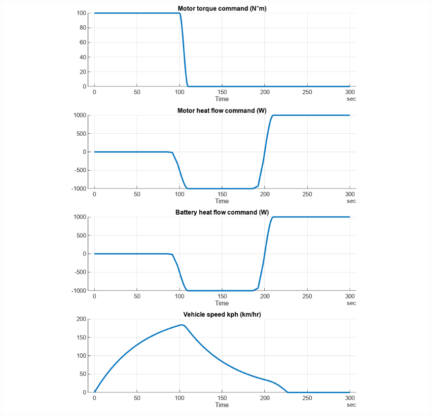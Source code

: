 
<center><img src="Media/CtrlEnv_Vehicle_Case_media/figure_1.png" width="702" alt="figure_1.png"></center>


<center><img src="Media/CtrlEnv_Vehicle_Case_media/figure_2.png" width="702" alt="figure_2.png"></center>


<center><img src="Media/CtrlEnv_Vehicle_Case_media/figure_3.png" width="702" alt="figure_3.png"></center>


<center><img src="Media/CtrlEnv_Vehicle_Case_media/figure_4.png" width="702" alt="figure_4.png"></center>
